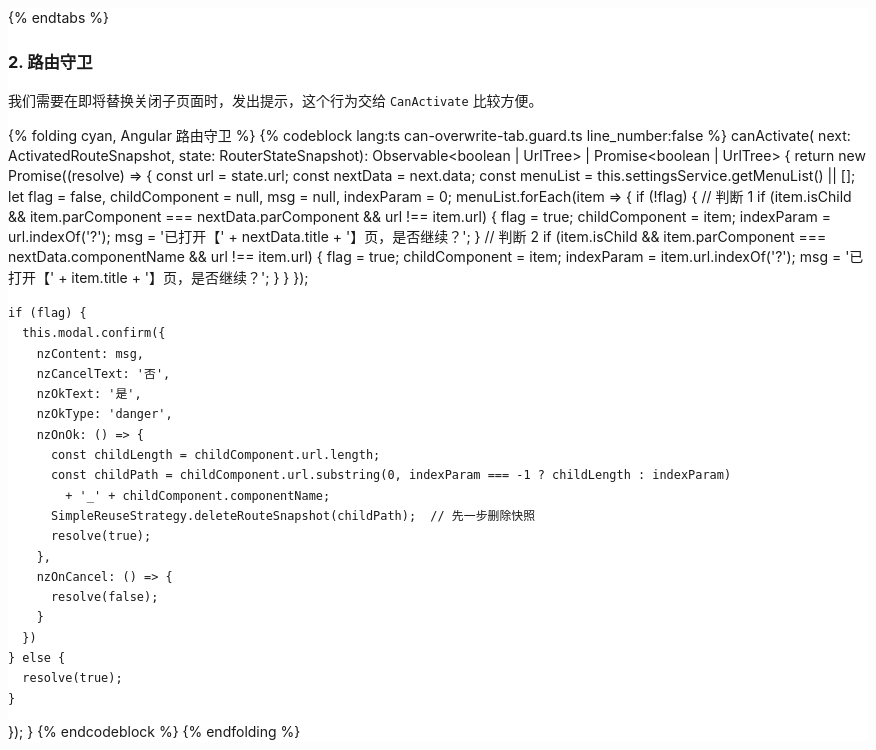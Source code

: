 

{% endtabs %}

### 2. 路由守卫

我们需要在即将替换关闭子页面时，发出提示，这个行为交给 `CanActivate` 比较方便。

{% folding cyan, Angular 路由守卫 %}
{% codeblock lang:ts can-overwrite-tab.guard.ts line_number:false %}
canActivate(
  next: ActivatedRouteSnapshot,
  state: RouterStateSnapshot): Observable<boolean | UrlTree> | Promise<boolean | UrlTree>  {
  return new Promise((resolve) => {
    const url = state.url;
    const nextData = next.data;
    const menuList = this.settingsService.getMenuList() || [];
    let flag = false, childComponent = null, msg = null, indexParam = 0;
    menuList.forEach(item => {
      if (!flag) {
        // 判断 1
        if (item.isChild && item.parComponent === nextData.parComponent && url !== item.url) {
          flag = true;
          childComponent = item;
          indexParam = url.indexOf('?');
          msg = '已打开【' + nextData.title + '】页，是否继续？';
        }
        // 判断 2
        if (item.isChild && item.parComponent === nextData.componentName && url !== item.url) {
          flag = true;
          childComponent = item;
          indexParam = item.url.indexOf('?');
          msg = '已打开【' + item.title + '】页，是否继续？';
        }
      }
    });

    if (flag) {
      this.modal.confirm({
        nzContent: msg,
        nzCancelText: '否',
        nzOkText: '是',
        nzOkType: 'danger',
        nzOnOk: () => {
          const childLength = childComponent.url.length;
          const childPath = childComponent.url.substring(0, indexParam === -1 ? childLength : indexParam)
            + '_' + childComponent.componentName;
          SimpleReuseStrategy.deleteRouteSnapshot(childPath);  // 先一步删除快照
          resolve(true);
        },
        nzOnCancel: () => {
          resolve(false);
        }
      })
    } else {
      resolve(true);
    }
  });
}
{% endcodeblock %}
{% endfolding %}
